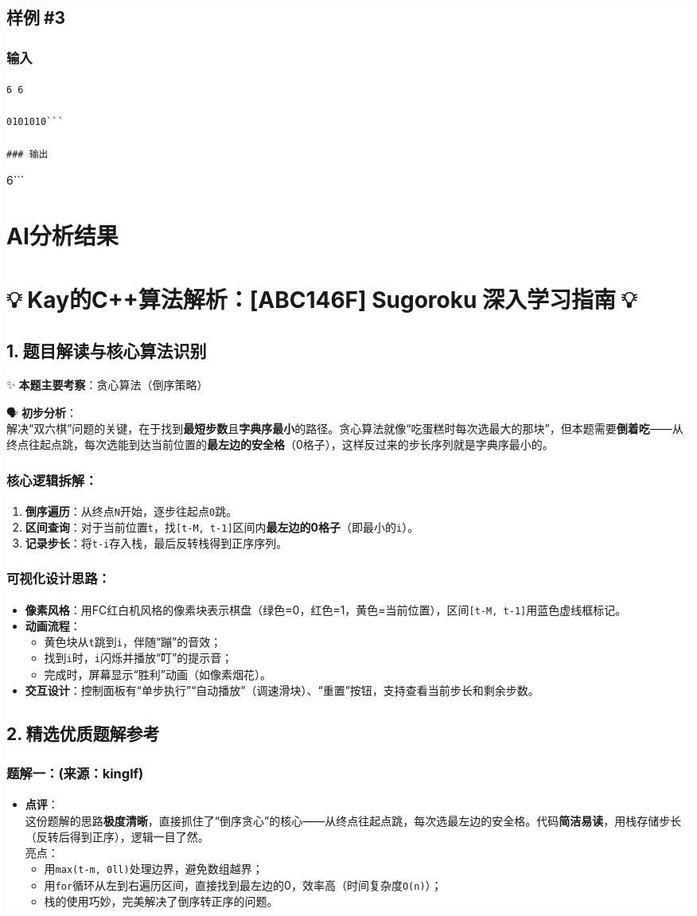 ## 样例 #3

### 输入

```
6 6

0101010```

### 输出

```
6```

# AI分析结果

# 💡 Kay的C++算法解析：[ABC146F] Sugoroku 深入学习指南 💡


## 1. 题目解读与核心算法识别

✨ **本题主要考察**：贪心算法（倒序策略）

🗣️ **初步分析**：  
解决“双六棋”问题的关键，在于找到**最短步数**且**字典序最小**的路径。贪心算法就像“吃蛋糕时每次选最大的那块”，但本题需要**倒着吃**——从终点往起点跳，每次选能到达当前位置的**最左边的安全格**（0格子），这样反过来的步长序列就是字典序最小的。  

### 核心逻辑拆解：
1. **倒序遍历**：从终点`N`开始，逐步往起点`0`跳。  
2. **区间查询**：对于当前位置`t`，找`[t-M, t-1]`区间内**最左边的0格子**（即最小的`i`）。  
3. **记录步长**：将`t-i`存入栈，最后反转栈得到正序序列。  

### 可视化设计思路：
- **像素风格**：用FC红白机风格的像素块表示棋盘（绿色=0，红色=1，黄色=当前位置），区间`[t-M, t-1]`用蓝色虚线框标记。  
- **动画流程**：  
  - 黄色块从`t`跳到`i`，伴随“蹦”的音效；  
  - 找到`i`时，`i`闪烁并播放“叮”的提示音；  
  - 完成时，屏幕显示“胜利”动画（如像素烟花）。  
- **交互设计**：控制面板有“单步执行”“自动播放”（调速滑块）、“重置”按钮，支持查看当前步长和剩余步数。  


## 2. 精选优质题解参考

### 题解一：(来源：kinglf)
* **点评**：  
  这份题解的思路**极度清晰**，直接抓住了“倒序贪心”的核心——从终点往起点跳，每次选最左边的安全格。代码**简洁易读**，用栈存储步长（反转后得到正序），逻辑一目了然。  
  亮点：  
  - 用`max(t-m, 0ll)`处理边界，避免数组越界；  
  - 用`for`循环从左到右遍历区间，直接找到最左边的0，效率高（时间复杂度`O(n)`）；  
  - 栈的使用巧妙，完美解决了倒序转正序的问题。  
